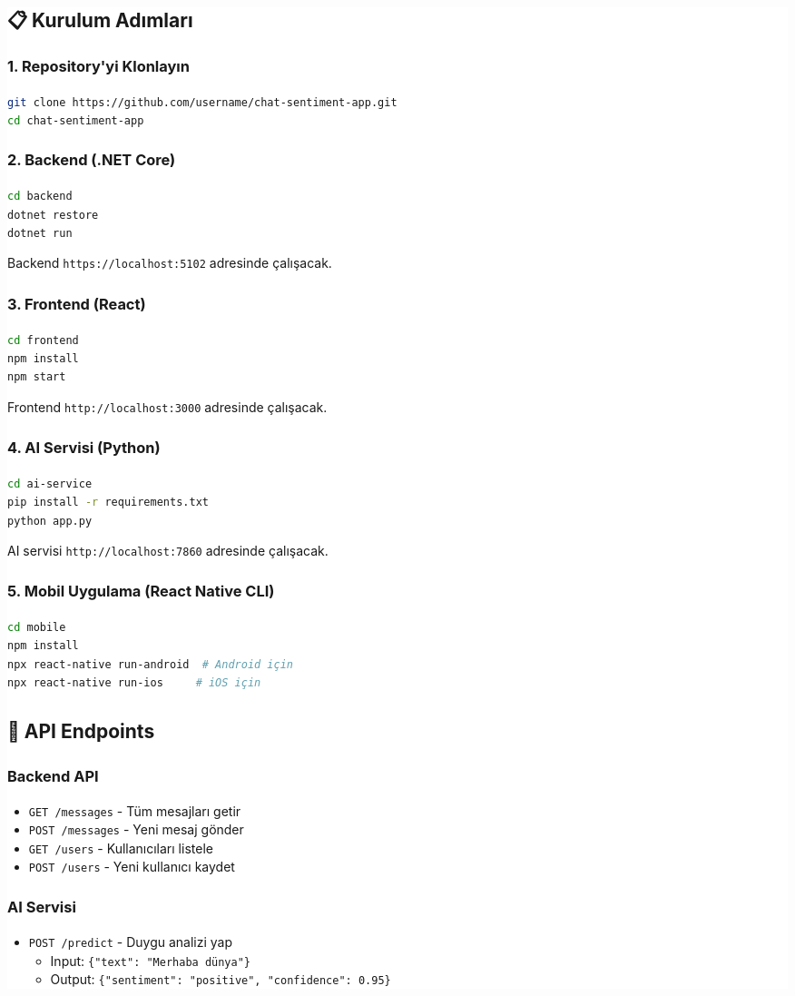 ## 📋 Kurulum Adımları

### 1. Repository'yi Klonlayın
```bash
git clone https://github.com/username/chat-sentiment-app.git
cd chat-sentiment-app
```

### 2. Backend (.NET Core)
```bash
cd backend
dotnet restore
dotnet run
```
Backend `https://localhost:5102` adresinde çalışacak.

### 3. Frontend (React)
```bash
cd frontend
npm install
npm start
```
Frontend `http://localhost:3000` adresinde çalışacak.

### 4. AI Servisi (Python)
```bash
cd ai-service
pip install -r requirements.txt
python app.py
```
AI servisi `http://localhost:7860` adresinde çalışacak.

### 5. Mobil Uygulama (React Native CLI)
```bash
cd mobile
npm install
npx react-native run-android  # Android için
npx react-native run-ios     # iOS için
```

## 🔧 API Endpoints

### Backend API
- `GET /messages` - Tüm mesajları getir
- `POST /messages` - Yeni mesaj gönder
- `GET /users` - Kullanıcıları listele
- `POST /users` - Yeni kullanıcı kaydet

### AI Servisi
- `POST /predict` - Duygu analizi yap
  - Input: `{"text": "Merhaba dünya"}`
  - Output: `{"sentiment": "positive", "confidence": 0.95}`
